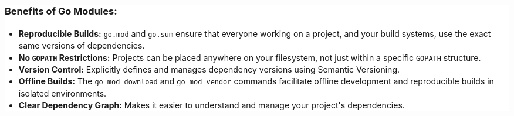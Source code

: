 ### Benefits of Go Modules:

* **Reproducible Builds:** `go.mod` and `go.sum` ensure that everyone working on a project, and your build systems, use the exact same versions of dependencies.
* **No `GOPATH` Restrictions:** Projects can be placed anywhere on your filesystem, not just within a specific `GOPATH` structure.
* **Version Control:** Explicitly defines and manages dependency versions using Semantic Versioning.
* **Offline Builds:** The `go mod download` and `go mod vendor` commands facilitate offline development and reproducible builds in isolated environments.
* **Clear Dependency Graph:** Makes it easier to understand and manage your project's dependencies.
